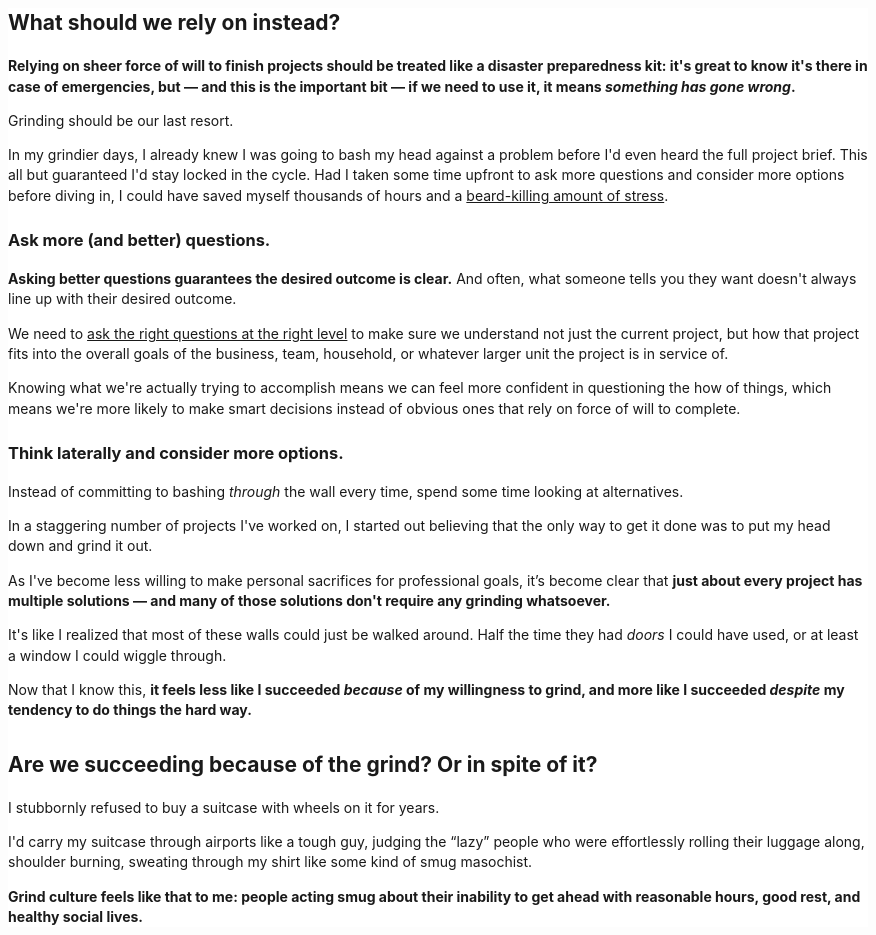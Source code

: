 ## What should we rely on instead?

**Relying on sheer force of will to finish projects should be treated like a disaster preparedness kit: it's great to know it's there in case of emergencies, but — and this is the important bit — if we need to use it, it means _something has gone wrong_.**

Grinding should be our last resort.

In my grindier days, I already knew I was going to bash my head against a problem before I'd even heard the full project brief. This all but guaranteed I'd stay locked in the cycle. Had I taken some time upfront to ask more questions and consider more options before diving in, I could have saved myself thousands of hours and a [beard-killing amount of stress](https://lengstorf.com/overkill-cult/).

### Ask more (and better) questions.

**Asking better questions guarantees the desired outcome is clear.** And often, what someone tells you they want doesn't always line up with their desired outcome.

We need to [ask the right questions at the right level](/level-setting/) to make sure we understand not just the current project, but how that project fits into the overall goals of the business, team, household, or whatever larger unit the project is in service of.

Knowing what we're actually trying to accomplish means we can feel more confident in questioning the how of things, which means we're more likely to make smart decisions instead of obvious ones that rely on force of will to complete.

### Think laterally and consider more options.

Instead of committing to bashing _through_ the wall every time, spend some time looking at alternatives.

In a staggering number of projects I've worked on, I started out believing that the only way to get it done was to put my head down and grind it out.

As I've become less willing to make personal sacrifices for professional goals, it’s become clear that **just about every project has multiple solutions — and many of those solutions don't require any grinding whatsoever.**

It's like I realized that most of these walls could just be walked around. Half the time they had _doors_ I could have used, or at least a window I could wiggle through.

Now that I know this, **it feels less like I succeeded _because_ of my willingness to grind, and more like I succeeded _despite_ my tendency to do things the hard way.**

## Are we succeeding because of the grind? Or in spite of it?

I stubbornly refused to buy a suitcase with wheels on it for years.

I'd carry my suitcase through airports like a tough guy, judging the “lazy” people who were effortlessly rolling their luggage along, shoulder burning, sweating through my shirt like some kind of smug masochist.

**Grind culture feels like that to me: people acting smug about their inability to get ahead with reasonable hours, good rest, and healthy social lives.**
